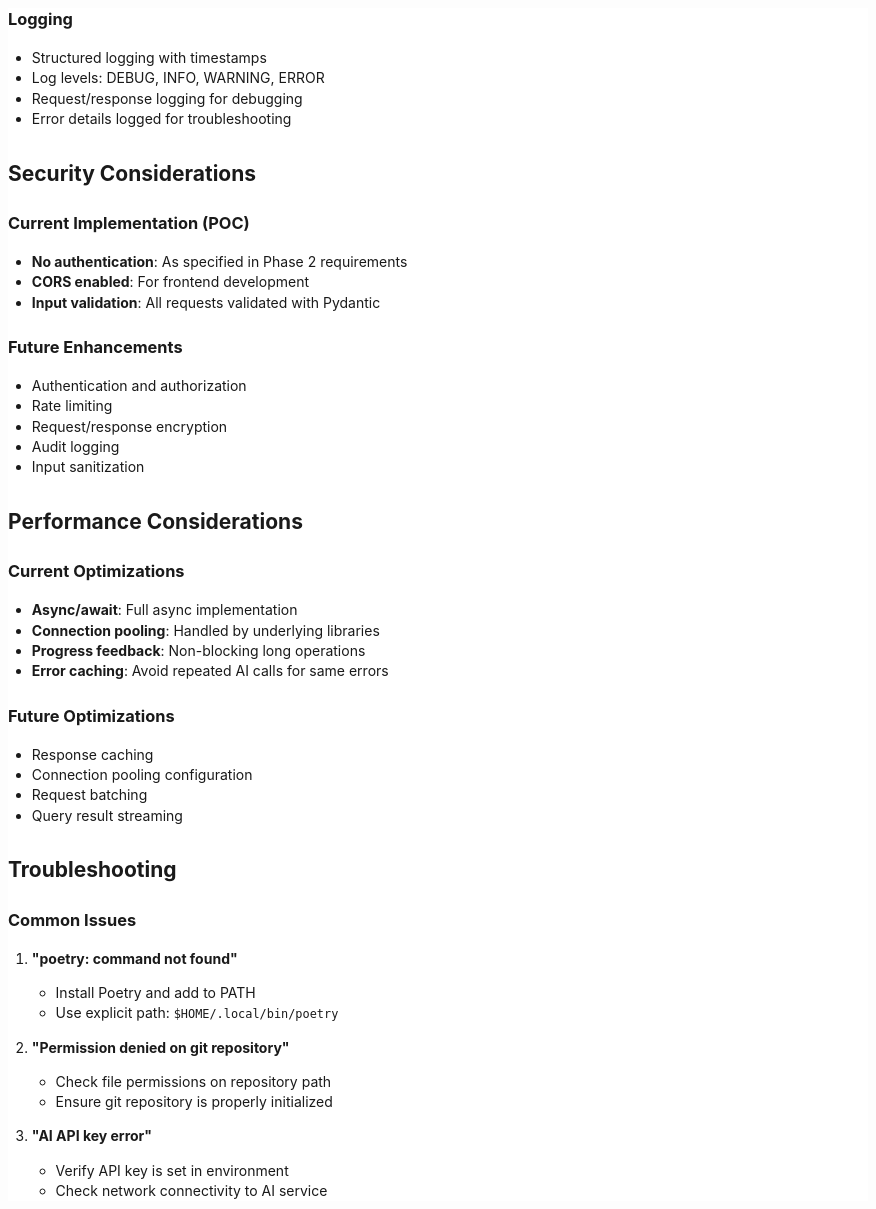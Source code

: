 ### Logging
- Structured logging with timestamps
- Log levels: DEBUG, INFO, WARNING, ERROR
- Request/response logging for debugging
- Error details logged for troubleshooting

## Security Considerations

### Current Implementation (POC)
- **No authentication**: As specified in Phase 2 requirements
- **CORS enabled**: For frontend development
- **Input validation**: All requests validated with Pydantic

### Future Enhancements
- Authentication and authorization
- Rate limiting
- Request/response encryption
- Audit logging
- Input sanitization

## Performance Considerations

### Current Optimizations
- **Async/await**: Full async implementation
- **Connection pooling**: Handled by underlying libraries
- **Progress feedback**: Non-blocking long operations
- **Error caching**: Avoid repeated AI calls for same errors

### Future Optimizations
- Response caching
- Connection pooling configuration
- Request batching
- Query result streaming

## Troubleshooting

### Common Issues

1. **"poetry: command not found"**
   - Install Poetry and add to PATH
   - Use explicit path: `$HOME/.local/bin/poetry`

2. **"Permission denied on git repository"**
   - Check file permissions on repository path
   - Ensure git repository is properly initialized

3. **"AI API key error"**
   - Verify API key is set in environment
   - Check network connectivity to AI service

